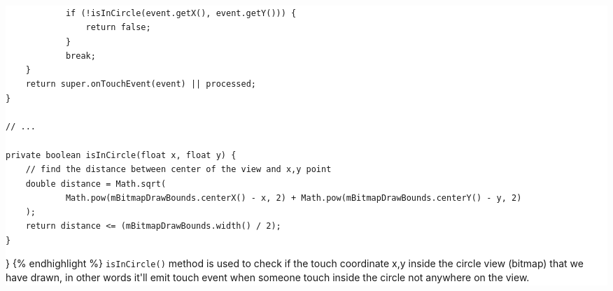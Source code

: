                 if (!isInCircle(event.getX(), event.getY())) {
                    return false;
                }
                break;
        }
        return super.onTouchEvent(event) || processed;
    }

	// ...

    private boolean isInCircle(float x, float y) {
        // find the distance between center of the view and x,y point
        double distance = Math.sqrt(
                Math.pow(mBitmapDrawBounds.centerX() - x, 2) + Math.pow(mBitmapDrawBounds.centerY() - y, 2)
        );
        return distance <= (mBitmapDrawBounds.width() / 2);
    }
}
{% endhighlight %}
`isInCircle()` method is used to check if the touch coordinate x,y inside the circle view (bitmap) that we have drawn, in other words it'll emit touch event when someone touch inside the circle not anywhere on the view.
